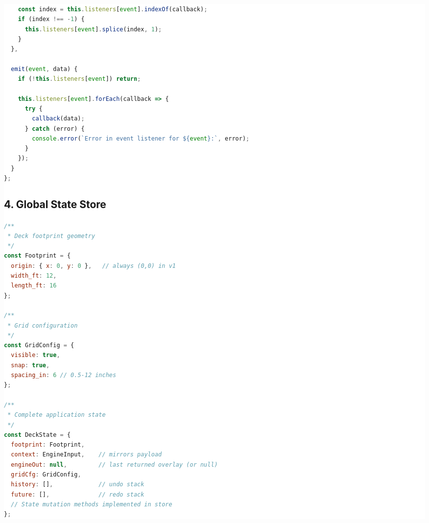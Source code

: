 ```javascript
    const index = this.listeners[event].indexOf(callback);
    if (index !== -1) {
      this.listeners[event].splice(index, 1);
    }
  },
  
  emit(event, data) {
    if (!this.listeners[event]) return;
    
    this.listeners[event].forEach(callback => {
      try {
        callback(data);
      } catch (error) {
        console.error(`Error in event listener for ${event}:`, error);
      }
    });
  }
};
```

## 4. Global State Store

```javascript
/**
 * Deck footprint geometry
 */
const Footprint = {
  origin: { x: 0, y: 0 },   // always (0,0) in v1
  width_ft: 12,
  length_ft: 16
};

/**
 * Grid configuration
 */
const GridConfig = {
  visible: true,
  snap: true,
  spacing_in: 6 // 0.5-12 inches
};

/**
 * Complete application state
 */
const DeckState = {
  footprint: Footprint,
  context: EngineInput,    // mirrors payload
  engineOut: null,         // last returned overlay (or null)
  gridCfg: GridConfig,
  history: [],             // undo stack
  future: [],              // redo stack
  // State mutation methods implemented in store
};
```
